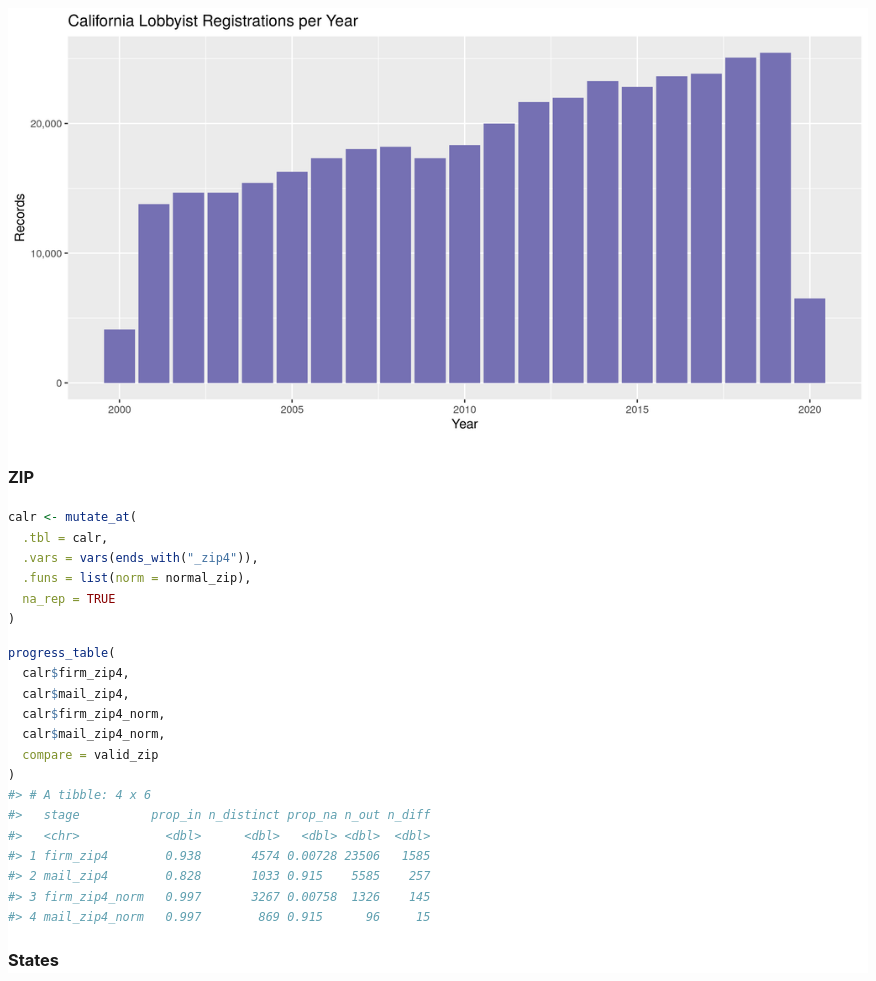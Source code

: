 ![](../plots/year_bar-1.png)

### ZIP

``` r
calr <- mutate_at(
  .tbl = calr,
  .vars = vars(ends_with("_zip4")),
  .funs = list(norm = normal_zip),
  na_rep = TRUE
)
```

``` r
progress_table(
  calr$firm_zip4,
  calr$mail_zip4,
  calr$firm_zip4_norm,
  calr$mail_zip4_norm,
  compare = valid_zip
)
#> # A tibble: 4 x 6
#>   stage          prop_in n_distinct prop_na n_out n_diff
#>   <chr>            <dbl>      <dbl>   <dbl> <dbl>  <dbl>
#> 1 firm_zip4        0.938       4574 0.00728 23506   1585
#> 2 mail_zip4        0.828       1033 0.915    5585    257
#> 3 firm_zip4_norm   0.997       3267 0.00758  1326    145
#> 4 mail_zip4_norm   0.997        869 0.915      96     15
```

### States
